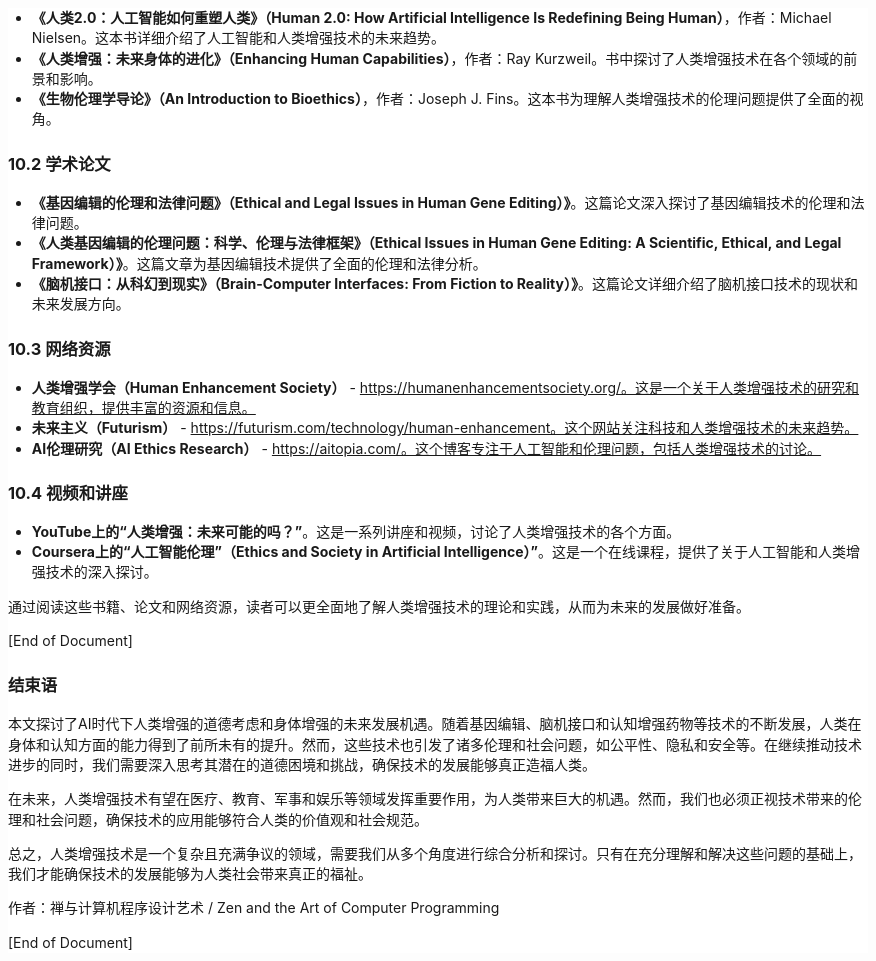 - **《人类2.0：人工智能如何重塑人类》（Human 2.0: How Artificial Intelligence Is Redefining Being Human）**，作者：Michael Nielsen。这本书详细介绍了人工智能和人类增强技术的未来趋势。
- **《人类增强：未来身体的进化》（Enhancing Human Capabilities）**，作者：Ray Kurzweil。书中探讨了人类增强技术在各个领域的前景和影响。
- **《生物伦理学导论》（An Introduction to Bioethics）**，作者：Joseph J. Fins。这本书为理解人类增强技术的伦理问题提供了全面的视角。

### 10.2 学术论文

- **《基因编辑的伦理和法律问题》（Ethical and Legal Issues in Human Gene Editing）》**。这篇论文深入探讨了基因编辑技术的伦理和法律问题。
- **《人类基因编辑的伦理问题：科学、伦理与法律框架》（Ethical Issues in Human Gene Editing: A Scientific, Ethical, and Legal Framework）》**。这篇文章为基因编辑技术提供了全面的伦理和法律分析。
- **《脑机接口：从科幻到现实》（Brain-Computer Interfaces: From Fiction to Reality）》**。这篇论文详细介绍了脑机接口技术的现状和未来发展方向。

### 10.3 网络资源

- **人类增强学会（Human Enhancement Society）** - https://humanenhancementsociety.org/。这是一个关于人类增强技术的研究和教育组织，提供丰富的资源和信息。
- **未来主义（Futurism）** - https://futurism.com/technology/human-enhancement。这个网站关注科技和人类增强技术的未来趋势。
- **AI伦理研究（AI Ethics Research）** - https://aitopia.com/。这个博客专注于人工智能和伦理问题，包括人类增强技术的讨论。

### 10.4 视频和讲座

- **YouTube上的“人类增强：未来可能的吗？”**。这是一系列讲座和视频，讨论了人类增强技术的各个方面。
- **Coursera上的“人工智能伦理”（Ethics and Society in Artificial Intelligence）”**。这是一个在线课程，提供了关于人工智能和人类增强技术的深入探讨。

通过阅读这些书籍、论文和网络资源，读者可以更全面地了解人类增强技术的理论和实践，从而为未来的发展做好准备。

[End of Document]

### 结束语

本文探讨了AI时代下人类增强的道德考虑和身体增强的未来发展机遇。随着基因编辑、脑机接口和认知增强药物等技术的不断发展，人类在身体和认知方面的能力得到了前所未有的提升。然而，这些技术也引发了诸多伦理和社会问题，如公平性、隐私和安全等。在继续推动技术进步的同时，我们需要深入思考其潜在的道德困境和挑战，确保技术的发展能够真正造福人类。

在未来，人类增强技术有望在医疗、教育、军事和娱乐等领域发挥重要作用，为人类带来巨大的机遇。然而，我们也必须正视技术带来的伦理和社会问题，确保技术的应用能够符合人类的价值观和社会规范。

总之，人类增强技术是一个复杂且充满争议的领域，需要我们从多个角度进行综合分析和探讨。只有在充分理解和解决这些问题的基础上，我们才能确保技术的发展能够为人类社会带来真正的福祉。

作者：禅与计算机程序设计艺术 / Zen and the Art of Computer Programming

[End of Document]


